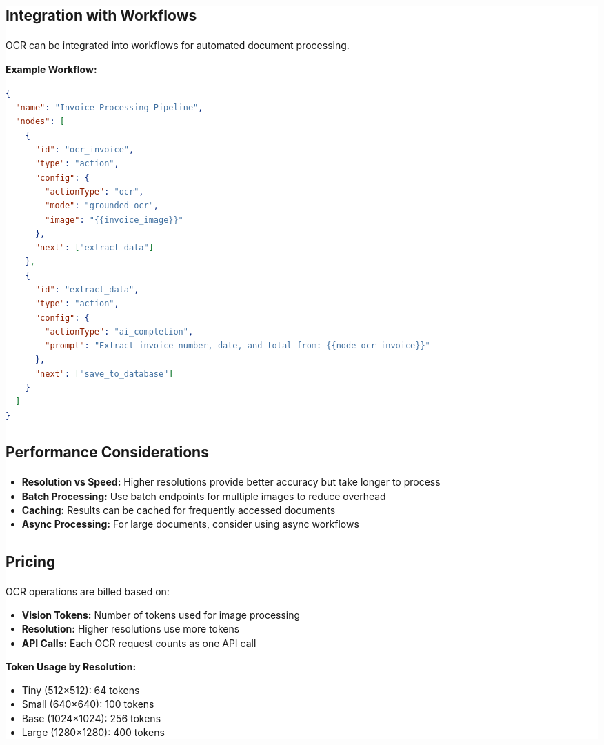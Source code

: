 ## Integration with Workflows

OCR can be integrated into workflows for automated document processing.

**Example Workflow:**
```json
{
  "name": "Invoice Processing Pipeline",
  "nodes": [
    {
      "id": "ocr_invoice",
      "type": "action",
      "config": {
        "actionType": "ocr",
        "mode": "grounded_ocr",
        "image": "{{invoice_image}}"
      },
      "next": ["extract_data"]
    },
    {
      "id": "extract_data",
      "type": "action",
      "config": {
        "actionType": "ai_completion",
        "prompt": "Extract invoice number, date, and total from: {{node_ocr_invoice}}"
      },
      "next": ["save_to_database"]
    }
  ]
}
```

## Performance Considerations

- **Resolution vs Speed:** Higher resolutions provide better accuracy but take longer to process
- **Batch Processing:** Use batch endpoints for multiple images to reduce overhead
- **Caching:** Results can be cached for frequently accessed documents
- **Async Processing:** For large documents, consider using async workflows

## Pricing

OCR operations are billed based on:
- **Vision Tokens:** Number of tokens used for image processing
- **Resolution:** Higher resolutions use more tokens
- **API Calls:** Each OCR request counts as one API call

**Token Usage by Resolution:**
- Tiny (512×512): 64 tokens
- Small (640×640): 100 tokens
- Base (1024×1024): 256 tokens
- Large (1280×1280): 400 tokens
